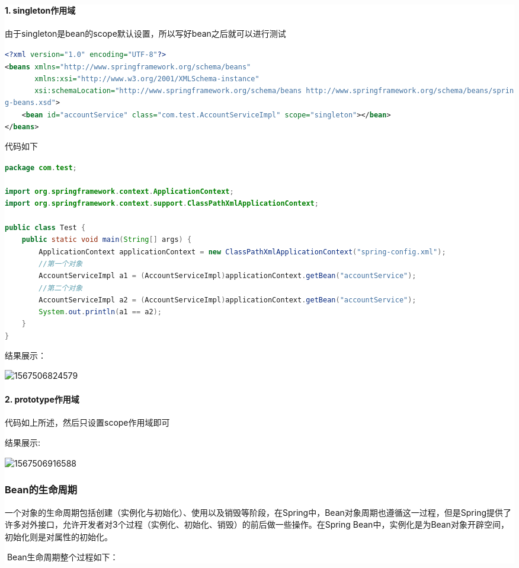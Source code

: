 #### 1. singleton作用域

​		由于singleton是bean的scope默认设置，所以写好bean之后就可以进行测试

```xml
<?xml version="1.0" encoding="UTF-8"?>
<beans xmlns="http://www.springframework.org/schema/beans"
       xmlns:xsi="http://www.w3.org/2001/XMLSchema-instance"
       xsi:schemaLocation="http://www.springframework.org/schema/beans http://www.springframework.org/schema/beans/spring-beans.xsd">
    <bean id="accountService" class="com.test.AccountServiceImpl" scope="singleton"></bean>
</beans>
```

代码如下

```java
package com.test;

import org.springframework.context.ApplicationContext;
import org.springframework.context.support.ClassPathXmlApplicationContext;

public class Test {
    public static void main(String[] args) {
        ApplicationContext applicationContext = new ClassPathXmlApplicationContext("spring-config.xml");
        //第一个对象
        AccountServiceImpl a1 = (AccountServiceImpl)applicationContext.getBean("accountService");
        //第二个对象
        AccountServiceImpl a2 = (AccountServiceImpl)applicationContext.getBean("accountService");
        System.out.println(a1 == a2);
    }
}

```

结果展示：

![1567506824579](/upload/JAVAEE读书笔记/singleton结果展示.png)

#### 2. prototype作用域

代码如上所述，然后只设置scope作用域即可

结果展示:

![1567506916588](/upload/JAVAEE读书笔记/prototype结果展示.png)



### Bean的生命周期

​		一个对象的生命周期包括创建（实例化与初始化）、使用以及销毁等阶段，在Spring中，Bean对象周期也遵循这一过程，但是Spring提供了许多对外接口，允许开发者对3个过程（实例化、初始化、销毁）的前后做一些操作。在Spring Bean中，实例化是为Bean对象开辟空间，初始化则是对属性的初始化。

​		Bean生命周期整个过程如下：
